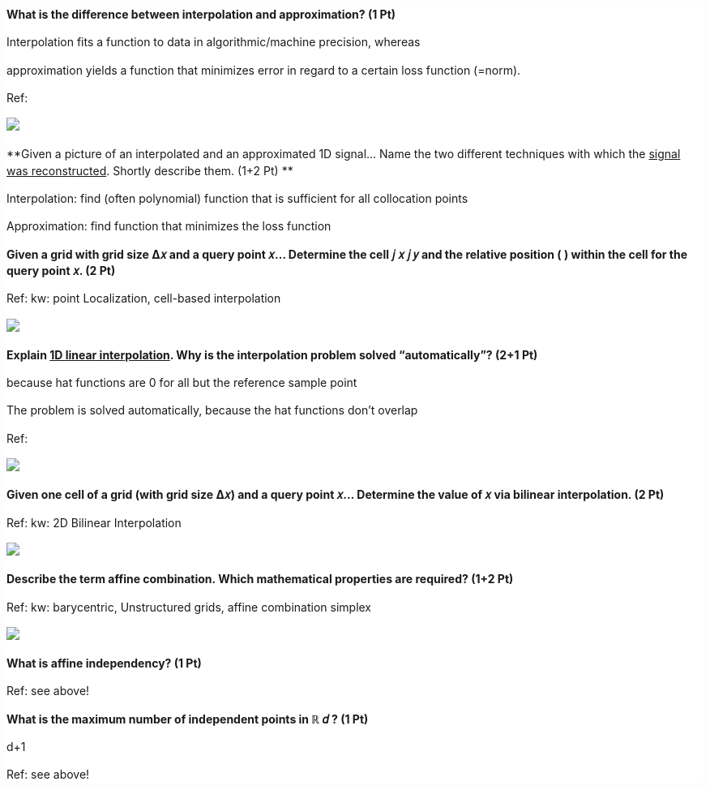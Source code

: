 **What is the difference between interpolation and approximation? (1 Pt)**

Interpolation fits a function to data in algorithmic/machine precision, whereas 

approximation yields a function that minimizes error in regard to a certain loss function (=norm).

Ref:

![](https://i.imgur.com/S7w2Pqw.jpg)

**Given a picture of an interpolated and an approximated 1D signal… Name the two different techniques with which the <u>signal was reconstructed</u>. Shortly describe them. (1+2 Pt) **

Interpolation: find (often polynomial) function that is sufficient for all collocation points 

Approximation: find function that minimizes the loss function

**Given a grid with grid size Δ𝑥 and a query point 𝑥… Determine the cell 𝑗 𝑥 𝑗 𝑦 and the relative position ( ) within the cell for the query point 𝑥. (2 Pt)**

Ref: kw: point Localization, cell-based interpolation

![](https://i.imgur.com/rMZcNXY.jpg)





**Explain <u>1D linear interpolation</u>. Why is the interpolation problem solved “automatically”? (2+1 Pt)**

because hat functions are 0 for all but the reference sample point

The problem is solved automatically, because the hat functions don’t overlap

Ref:

![](https://i.imgur.com/lTT4Ujj.jpg)

**Given one cell of a grid (with grid size Δ𝑥) and a query point 𝑥… Determine the value of 𝑥 via bilinear interpolation. (2 Pt)**

Ref: kw: 2D Bilinear Interpolation

![](https://i.imgur.com/pUIzgUB.jpg)

**Describe the term affine combination. Which mathematical properties are required? (1+2 Pt)**

Ref: kw: barycentric, Unstructured grids, affine combination simplex

![](https://i.imgur.com/fO9QOhd.jpg)

**What is affine independency? (1 Pt)**

Ref: see above!

**What is the maximum number of independent points in ℝ 𝑑 ? (1 Pt)**

d+1

Ref: see above!
